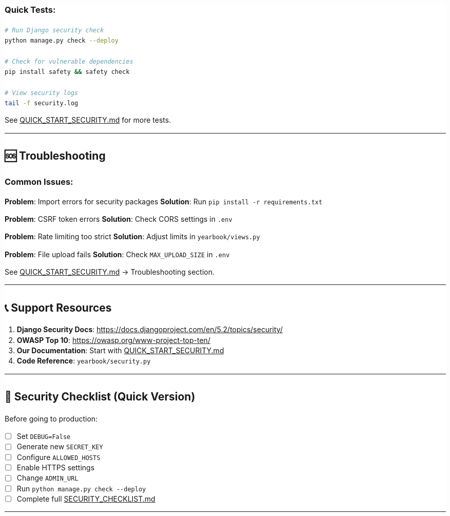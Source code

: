 ### Quick Tests:
```bash
# Run Django security check
python manage.py check --deploy

# Check for vulnerable dependencies
pip install safety && safety check

# View security logs
tail -f security.log
```

See [QUICK_START_SECURITY.md](./QUICK_START_SECURITY.md) for more tests.

---

## 🆘 Troubleshooting

### Common Issues:

**Problem**: Import errors for security packages
**Solution**: Run `pip install -r requirements.txt`

**Problem**: CSRF token errors
**Solution**: Check CORS settings in `.env`

**Problem**: Rate limiting too strict
**Solution**: Adjust limits in `yearbook/views.py`

**Problem**: File upload fails
**Solution**: Check `MAX_UPLOAD_SIZE` in `.env`

See [QUICK_START_SECURITY.md](./QUICK_START_SECURITY.md) → Troubleshooting section.

---

## 📞 Support Resources

1. **Django Security Docs**: https://docs.djangoproject.com/en/5.2/topics/security/
2. **OWASP Top 10**: https://owasp.org/www-project-top-ten/
3. **Our Documentation**: Start with [QUICK_START_SECURITY.md](./QUICK_START_SECURITY.md)
4. **Code Reference**: `yearbook/security.py`

---

## 🎯 Security Checklist (Quick Version)

Before going to production:

- [ ] Set `DEBUG=False`
- [ ] Generate new `SECRET_KEY`
- [ ] Configure `ALLOWED_HOSTS`
- [ ] Enable HTTPS settings
- [ ] Change `ADMIN_URL`
- [ ] Run `python manage.py check --deploy`
- [ ] Complete full [SECURITY_CHECKLIST.md](./SECURITY_CHECKLIST.md)

---